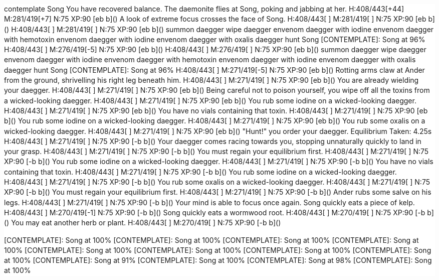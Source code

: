 contemplate Song
You have recovered balance.
The daemonite flies at Song, poking and jabbing at her.
H:408/443[+44] M:281/419[+7] N:75 XP:90 [eb b]<Song>() 
A look of extreme focus crosses the face of Song.
H:408/443[ ] M:281/419[ ] N:75 XP:90 [eb b]<Song>() 
H:408/443[ ] M:281/419[ ] N:75 XP:90 [eb b]<Song>() 
summon daegger
wipe daegger
envenom daegger with iodine
envenom daegger with hemotoxin
envenom daegger with iodine
envenom daegger with oxalis
daegger hunt Song
[CONTEMPLATE]: Song at 96%
H:408/443[ ] M:276/419[-5] N:75 XP:90 [eb b]<Song>() 
H:408/443[ ] M:276/419[ ] N:75 XP:90 [eb b]<Song>() 
summon daegger
wipe daegger
envenom daegger with iodine
envenom daegger with hemotoxin
envenom daegger with iodine
envenom daegger with oxalis
daegger hunt Song
[CONTEMPLATE]: Song at 96%
H:408/443[ ] M:271/419[-5] N:75 XP:90 [eb b]<Song>() 
Rotting arms claw at Ander from the ground, shrivelling his right leg beneath him.
H:408/443[ ] M:271/419[ ] N:75 XP:90 [eb b]<Song>() 
You are already wielding your daegger.
H:408/443[ ] M:271/419[ ] N:75 XP:90 [eb b]<Song>() 
Being careful not to poison yourself, you wipe off all the toxins from a wicked-looking daegger.
H:408/443[ ] M:271/419[ ] N:75 XP:90 [eb b]<Song>() 
You rub some iodine on a wicked-looking daegger.
H:408/443[ ] M:271/419[ ] N:75 XP:90 [eb b]<Song>() 
You have no vials containing that toxin.
H:408/443[ ] M:271/419[ ] N:75 XP:90 [eb b]<Song>() 
You rub some iodine on a wicked-looking daegger.
H:408/443[ ] M:271/419[ ] N:75 XP:90 [eb b]<Song>() 
You rub some oxalis on a wicked-looking daegger.
H:408/443[ ] M:271/419[ ] N:75 XP:90 [eb b]<Song>() 
"Hunt!" you order your daegger.
Equilibrium Taken: 4.25s
H:408/443[ ] M:271/419[ ] N:75 XP:90 [-b b]<Song>() 
Your daegger comes racing towards you, stopping unnaturally quickly to land in your grasp.
H:408/443[ ] M:271/419[ ] N:75 XP:90 [-b b]<Song>() 
You must regain your equilibrium first.
H:408/443[ ] M:271/419[ ] N:75 XP:90 [-b b]<Song>() 
You rub some iodine on a wicked-looking daegger.
H:408/443[ ] M:271/419[ ] N:75 XP:90 [-b b]<Song>() 
You have no vials containing that toxin.
H:408/443[ ] M:271/419[ ] N:75 XP:90 [-b b]<Song>() 
You rub some iodine on a wicked-looking daegger.
H:408/443[ ] M:271/419[ ] N:75 XP:90 [-b b]<Song>() 
You rub some oxalis on a wicked-looking daegger.
H:408/443[ ] M:271/419[ ] N:75 XP:90 [-b b]<Song>() 
You must regain your equilibrium first.
H:408/443[ ] M:271/419[ ] N:75 XP:90 [-b b]<Song>() 
Ander rubs some salve on his legs.
H:408/443[ ] M:271/419[ ] N:75 XP:90 [-b b]<Song>() 
Your mind is able to focus once again.
Song quickly eats a piece of kelp.
H:408/443[ ] M:270/419[-1] N:75 XP:90 [-b b]<Song>() 
Song quickly eats a wormwood root.
H:408/443[ ] M:270/419[ ] N:75 XP:90 [-b b]<Song>() 
You may eat another herb or plant.
H:408/443[ ] M:270/419[ ] N:75 XP:90 [-b b]<Song>() 

[CONTEMPLATE]: Song at 100%
[CONTEMPLATE]: Song at 100%
[CONTEMPLATE]: Song at 100%
[CONTEMPLATE]: Song at 100%
[CONTEMPLATE]: Song at 100%
[CONTEMPLATE]: Song at 100%
[CONTEMPLATE]: Song at 100%
[CONTEMPLATE]: Song at 100%
[CONTEMPLATE]: Song at 91%
[CONTEMPLATE]: Song at 100%
[CONTEMPLATE]: Song at 98%
[CONTEMPLATE]: Song at 100%